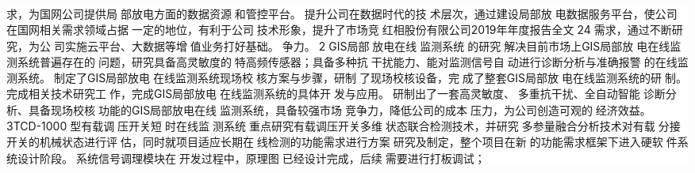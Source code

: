 求，为国网公司提供局
部放电方面的数据资源
和管控平台。
提升公司在数据时代的技
术层次，通过建设局部放
电数据服务平台，使公司
在国网相关需求领域占据
一定的地位，有利于公司
技术形象，提升了市场竞
红相股份有限公司2019年年度报告全文
24
需求，通过不断研究，为公
司实施云平台、大数据等增
值业务打好基础。
争力。
2
GIS局部
放电在线
监测系统
的研究
解决目前市场上GIS局部放
电在线监测系统普遍存在的
问题，研究具备高灵敏度的
特高频传感器；具备多种抗
干扰能力、能对监测信号自
动进行诊断分析与准确报警
的在线监测系统。
制定了GIS局部放电
在线监测系统现场校
核方案与步骤，研制
了现场校核设备，完
成了整套GIS局部放
电在线监测系统的研
制。
完成相关技术研究工
作，完成GIS局部放电
在线监测系统的具体开
发与应用。
研制出了一套高灵敏度、
多重抗干扰、全自动智能
诊断分析、具备现场校核
功能的GIS局部放电在线
监测系统，具备较强市场
竞争力，降低公司的成本
压力，为公司创造可观的
经济效益。
3TCD-1000
型有载调
压开关短
时在线监
测系统
重点研究有载调压开关多维
状态联合检测技术，并研究
多参量融合分析技术对有载
分接开关的机械状态进行评
估，同时就项目适应长期在
线检测的功能需求进行方案
研究及制定，整个项目在新
的功能需求框架下进入硬软
件系统设计阶段。
系统信号调理模块在
开发过程中，原理图
已经设计完成，后续
需要进行打板调试；